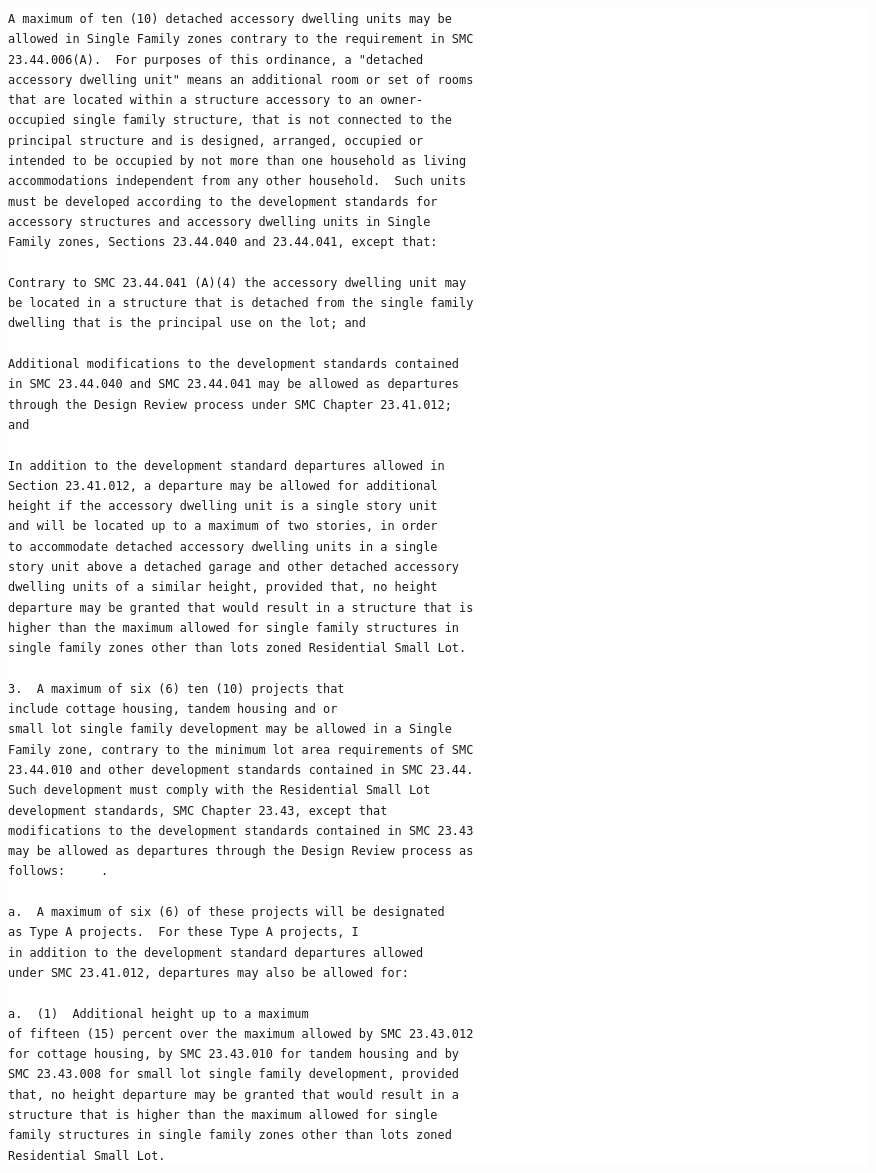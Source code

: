     A maximum of ten (10) detached accessory dwelling units may be  
    allowed in Single Family zones contrary to the requirement in SMC  
    23.44.006(A).  For purposes of this ordinance, a "detached  
    accessory dwelling unit" means an additional room or set of rooms  
    that are located within a structure accessory to an owner-  
    occupied single family structure, that is not connected to the  
    principal structure and is designed, arranged, occupied or  
    intended to be occupied by not more than one household as living  
    accommodations independent from any other household.  Such units  
    must be developed according to the development standards for  
    accessory structures and accessory dwelling units in Single  
    Family zones, Sections 23.44.040 and 23.44.041, except that:  
  
    Contrary to SMC 23.44.041 (A)(4) the accessory dwelling unit may  
    be located in a structure that is detached from the single family  
    dwelling that is the principal use on the lot; and  
  
    Additional modifications to the development standards contained  
    in SMC 23.44.040 and SMC 23.44.041 may be allowed as departures  
    through the Design Review process under SMC Chapter 23.41.012;  
    and  
  
    In addition to the development standard departures allowed in  
    Section 23.41.012, a departure may be allowed for additional  
    height if the accessory dwelling unit is a single story unit  
    and will be located up to a maximum of two stories, in order  
    to accommodate detached accessory dwelling units in a single  
    story unit above a detached garage and other detached accessory  
    dwelling units of a similar height, provided that, no height  
    departure may be granted that would result in a structure that is  
    higher than the maximum allowed for single family structures in  
    single family zones other than lots zoned Residential Small Lot.  
  
    3.  A maximum of six (6) ten (10) projects that  
    include cottage housing, tandem housing and or  
    small lot single family development may be allowed in a Single  
    Family zone, contrary to the minimum lot area requirements of SMC  
    23.44.010 and other development standards contained in SMC 23.44.  
    Such development must comply with the Residential Small Lot  
    development standards, SMC Chapter 23.43, except that  
    modifications to the development standards contained in SMC 23.43  
    may be allowed as departures through the Design Review process as  
    follows:     .  
  
    a.  A maximum of six (6) of these projects will be designated  
    as Type A projects.  For these Type A projects, I  
    in addition to the development standard departures allowed  
    under SMC 23.41.012, departures may also be allowed for:  
  
    a.  (1)  Additional height up to a maximum  
    of fifteen (15) percent over the maximum allowed by SMC 23.43.012  
    for cottage housing, by SMC 23.43.010 for tandem housing and by  
    SMC 23.43.008 for small lot single family development, provided  
    that, no height departure may be granted that would result in a  
    structure that is higher than the maximum allowed for single  
    family structures in single family zones other than lots zoned  
    Residential Small Lot.  
  